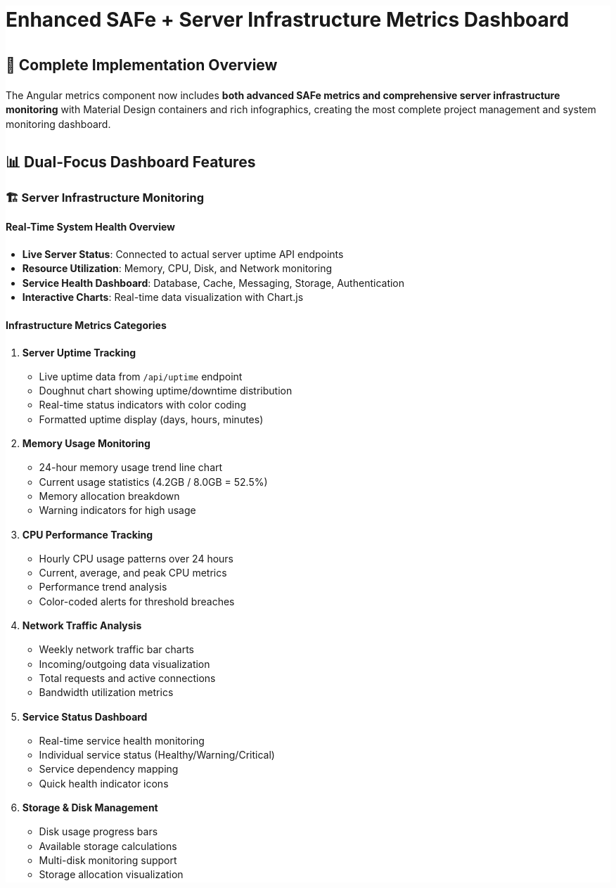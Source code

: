 # Enhanced SAFe + Server Infrastructure Metrics Dashboard

## 🎯 Complete Implementation Overview

The Angular metrics component now includes **both advanced SAFe metrics and comprehensive server infrastructure monitoring** with Material Design containers and rich infographics, creating the most complete project management and system monitoring dashboard.

## 📊 Dual-Focus Dashboard Features

### 🏗️ **Server Infrastructure Monitoring**

#### Real-Time System Health Overview
- **Live Server Status**: Connected to actual server uptime API endpoints
- **Resource Utilization**: Memory, CPU, Disk, and Network monitoring
- **Service Health Dashboard**: Database, Cache, Messaging, Storage, Authentication
- **Interactive Charts**: Real-time data visualization with Chart.js

#### Infrastructure Metrics Categories

1. **Server Uptime Tracking**
   - Live uptime data from `/api/uptime` endpoint
   - Doughnut chart showing uptime/downtime distribution
   - Real-time status indicators with color coding
   - Formatted uptime display (days, hours, minutes)

2. **Memory Usage Monitoring**
   - 24-hour memory usage trend line chart
   - Current usage statistics (4.2GB / 8.0GB = 52.5%)
   - Memory allocation breakdown
   - Warning indicators for high usage

3. **CPU Performance Tracking**
   - Hourly CPU usage patterns over 24 hours
   - Current, average, and peak CPU metrics
   - Performance trend analysis
   - Color-coded alerts for threshold breaches

4. **Network Traffic Analysis**
   - Weekly network traffic bar charts
   - Incoming/outgoing data visualization
   - Total requests and active connections
   - Bandwidth utilization metrics

5. **Service Status Dashboard**
   - Real-time service health monitoring
   - Individual service status (Healthy/Warning/Critical)
   - Service dependency mapping
   - Quick health indicator icons

6. **Storage & Disk Management**
   - Disk usage progress bars
   - Available storage calculations
   - Multi-disk monitoring support
   - Storage allocation visualization

